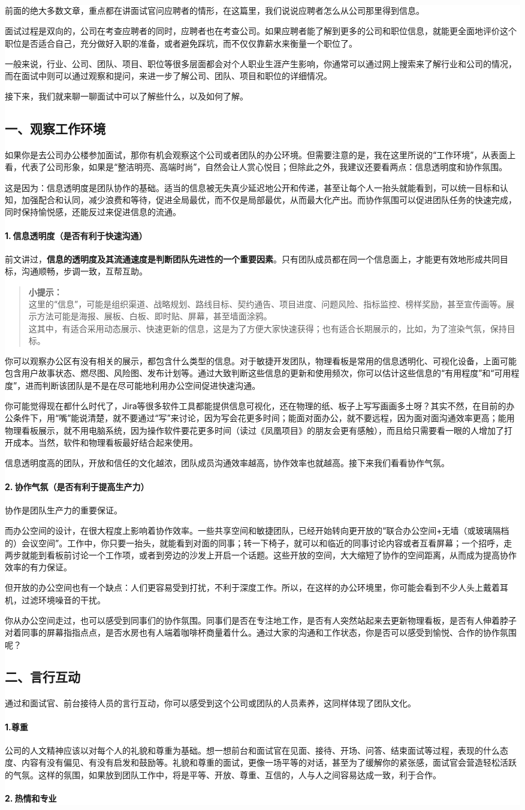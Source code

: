 前面的绝大多数文章，重点都在讲面试官问应聘者的情形，在这篇里，我们说说应聘者怎么从公司那里得到信息。

面试过程是双向的，公司在考查应聘者的同时，应聘者也在考查公司。如果应聘者能了解到更多的公司和职位信息，就能更全面地评价这个职位是否适合自己，充分做好入职的准备，或者避免踩坑，而不仅仅靠薪水来衡量一个职位了。

一般来说，行业、公司、团队、项目、职位等很多层面都会对个人职业生涯产生影响，你通常可以通过网上搜索来了解行业和公司的情况，而在面试中则可以通过观察和提问，来进一步了解公司、团队、项目和职位的详细情况。

接下来，我们就来聊一聊面试中可以了解些什么，以及如何了解。

## 一、观察工作环境

如果你是去公司办公楼参加面试，那你有机会观察这个公司或者团队的办公环境。但需要注意的是，我在这里所说的“工作环境”，从表面上看，代表了公司形象，如果是“整洁明亮、高端时尚”，自然会让人赏心悦目；但除此之外，我建议还要看两点：信息透明度和协作氛围。

这是因为：信息透明度是团队协作的基础。适当的信息被无失真少延迟地公开和传递，甚至让每个人一抬头就能看到，可以统一目标和认知，加强配合和认同，减少浪费和等待，促进全局最优，而不仅是局部最优，从而最大化产出。而协作氛围可以促进团队任务的快速完成，同时保持愉悦感，还能反过来促进信息的流通。

#### 1. 信息透明度（是否有利于快速沟通）

前文讲过，**信息的透明度及其流通速度是判断团队先进性的一个重要因素**。只有团队成员都在同一个信息面上，才能更有效地形成共同目标，沟通顺畅，步调一致，互帮互助。

> **小提示：**  
> 这里的“信息”，可能是组织渠道、战略规划、路线目标、契约通告、项目进度、问题风险、指标监控、榜样奖励，甚至宣传画等。展示方法可能是海报、展板、白板、即时贴、屏幕，甚至墙面涂鸦。  
> 这其中，有适合采用动态展示、快速更新的信息，这是为了方便大家快速获得；也有适合长期展示的，比如，为了渲染气氛，保持目标。

你可以观察办公区有没有相关的展示，都包含什么类型的信息。对于敏捷开发团队，物理看板是常用的信息透明化、可视化设备，上面可能包含用户故事状态、燃尽图、风险图、发布计划等。通过大致判断这些信息的更新和使用频次，你可以估计这些信息的“有用程度”和“可用程度”，进而判断该团队是不是在尽可能地利用办公空间促进快速沟通。

你可能觉得现在都什么时代了，Jira等很多软件工具都能提供信息可视化，还在物理的纸、板子上写写画画多土呀？其实不然，在目前的办公条件下，用“嘴”能说清楚，就不要通过“写”来讨论，因为写会花更多时间；能面对面办公，就不要远程，因为面对面沟通效率更高；能用物理看板展示，就不用电脑系统，因为操作软件要花更多时间（读过《凤凰项目》的朋友会更有感触），而且给只需要看一眼的人增加了打开成本。当然，软件和物理看板最好结合起来使用。

信息透明度高的团队，开放和信任的文化越浓，团队成员沟通效率越高，协作效率也就越高。接下来我们看看协作气氛。

#### 2. 协作气氛（是否有利于提高生产力）

协作是团队生产力的重要保证。

而办公空间的设计，在很大程度上影响着协作效率。一些共享空间和敏捷团队，已经开始转向更开放的“联合办公空间+无墙（或玻璃隔档的）会议空间”。工作中，你只要一抬头，就能看到对面的同事；转一下椅子，就可以和临近的同事讨论内容或者互看屏幕；一个招呼，走两步就能到看板前讨论一个工作项，或者到旁边的沙发上开启一个话题。这些开放的空间，大大缩短了协作的空间距离，从而成为提高协作效率的有力保证。

但开放的办公空间也有一个缺点：人们更容易受到打扰，不利于深度工作。所以，在这样的办公环境里，你可能会看到不少人头上戴着耳机，过滤环境噪音的干扰。

你从办公空间走过，也可以感受到同事们的协作氛围。同事们是否在专注地工作，是否有人突然站起来去更新物理看板，是否有人伸着脖子对着同事的屏幕指指点点，是否水房也有人端着咖啡杯商量着什么。通过大家的沟通和工作状态，你是否可以感受到愉悦、合作的协作氛围呢？

## 二、言行互动

通过和面试官、前台接待人员的言行互动，你可以感受到这个公司或团队的人员素养，这同样体现了团队文化。

#### 1.尊重

公司的人文精神应该以对每个人的礼貌和尊重为基础。想一想前台和面试官在见面、接待、开场、问答、结束面试等过程，表现的什么态度、内容有没有偏见、有没有启发和鼓励等。礼貌和尊重的面试，更像一场平等的对话，甚至为了缓解你的紧张感，面试官会营造轻松活跃的气氛。这样的氛围，如果放到团队工作中，将是平等、开放、尊重、互信的，人与人之间容易达成一致，利于合作。

#### 2. 热情和专业
